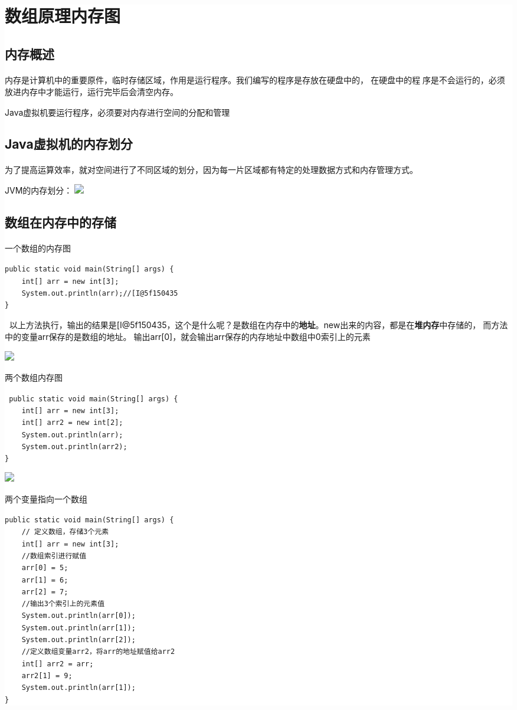 # 数组原理内存图

## 内存概述

内存是计算机中的重要原件，临时存储区域，作用是运行程序。我们编写的程序是存放在硬盘中的，
在硬盘中的程 序是不会运行的，必须放进内存中才能运行，运行完毕后会清空内存。

Java虚拟机要运行程序，必须要对内存进行空间的分配和管理

## Java虚拟机的内存划分

为了提高运算效率，就对空间进行了不同区域的划分，因为每一片区域都有特定的处理数据方式和内存管理方式。

JVM的内存划分：
![](img/JVM内存划分.png)

## 数组在内存中的存储

一个数组的内存图

	public static void main(String[] args) {    
		int[] arr = new int[3];       
		System.out.println(arr);//[I@5f150435    
	} 
 
以上方法执行，输出的结果是[I@5f150435，这个是什么呢？是数组在内存中的**地址**。new出来的内容，都是在**堆内存**中存储的，
而方法中的变量arr保存的是数组的地址。 输出arr[0]，就会输出arr保存的内存地址中数组中0索引上的元素

![](img/数组的内存图01.png)

两个数组内存图
 
	 public static void main(String[] args) {     
		int[] arr = new int[3];     
		int[] arr2 = new int[2];     
		System.out.println(arr);     
		System.out.println(arr2); 
	} 

![](img/数组的内存图02.png)

两个变量指向一个数组


	public static void main(String[] args) {     
		// 定义数组，存储3个元素     
		int[] arr = new int[3];     
		//数组索引进行赋值     
		arr[0] = 5;     
		arr[1] = 6;     
		arr[2] = 7;     
		//输出3个索引上的元素值     
		System.out.println(arr[0]);     
		System.out.println(arr[1]);     
		System.out.println(arr[2]);     
		//定义数组变量arr2，将arr的地址赋值给arr2     
		int[] arr2 = arr;     
		arr2[1] = 9;     
		System.out.println(arr[1]); 
	} 
